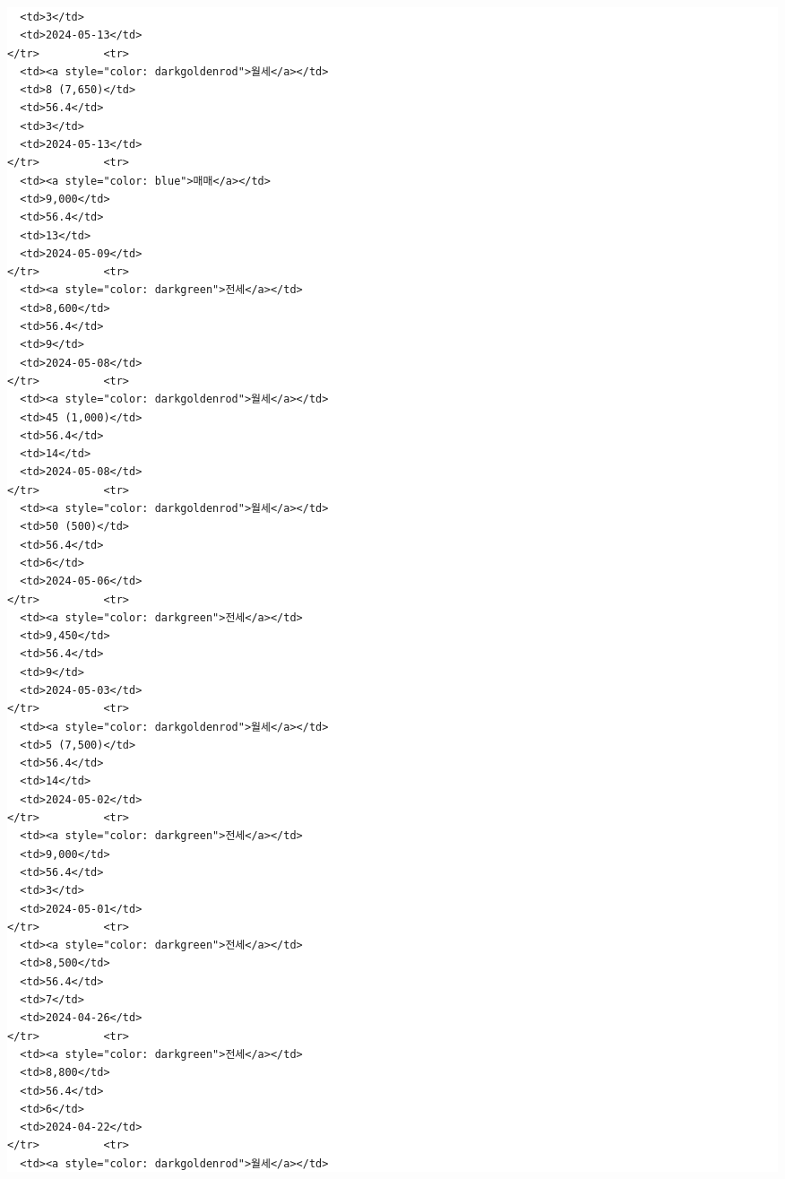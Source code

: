       <td>3</td>
      <td>2024-05-13</td>
    </tr>          <tr>
      <td><a style="color: darkgoldenrod">월세</a></td>
      <td>8 (7,650)</td>
      <td>56.4</td>
      <td>3</td>
      <td>2024-05-13</td>
    </tr>          <tr>
      <td><a style="color: blue">매매</a></td>
      <td>9,000</td>
      <td>56.4</td>
      <td>13</td>
      <td>2024-05-09</td>
    </tr>          <tr>
      <td><a style="color: darkgreen">전세</a></td>
      <td>8,600</td>
      <td>56.4</td>
      <td>9</td>
      <td>2024-05-08</td>
    </tr>          <tr>
      <td><a style="color: darkgoldenrod">월세</a></td>
      <td>45 (1,000)</td>
      <td>56.4</td>
      <td>14</td>
      <td>2024-05-08</td>
    </tr>          <tr>
      <td><a style="color: darkgoldenrod">월세</a></td>
      <td>50 (500)</td>
      <td>56.4</td>
      <td>6</td>
      <td>2024-05-06</td>
    </tr>          <tr>
      <td><a style="color: darkgreen">전세</a></td>
      <td>9,450</td>
      <td>56.4</td>
      <td>9</td>
      <td>2024-05-03</td>
    </tr>          <tr>
      <td><a style="color: darkgoldenrod">월세</a></td>
      <td>5 (7,500)</td>
      <td>56.4</td>
      <td>14</td>
      <td>2024-05-02</td>
    </tr>          <tr>
      <td><a style="color: darkgreen">전세</a></td>
      <td>9,000</td>
      <td>56.4</td>
      <td>3</td>
      <td>2024-05-01</td>
    </tr>          <tr>
      <td><a style="color: darkgreen">전세</a></td>
      <td>8,500</td>
      <td>56.4</td>
      <td>7</td>
      <td>2024-04-26</td>
    </tr>          <tr>
      <td><a style="color: darkgreen">전세</a></td>
      <td>8,800</td>
      <td>56.4</td>
      <td>6</td>
      <td>2024-04-22</td>
    </tr>          <tr>
      <td><a style="color: darkgoldenrod">월세</a></td>
